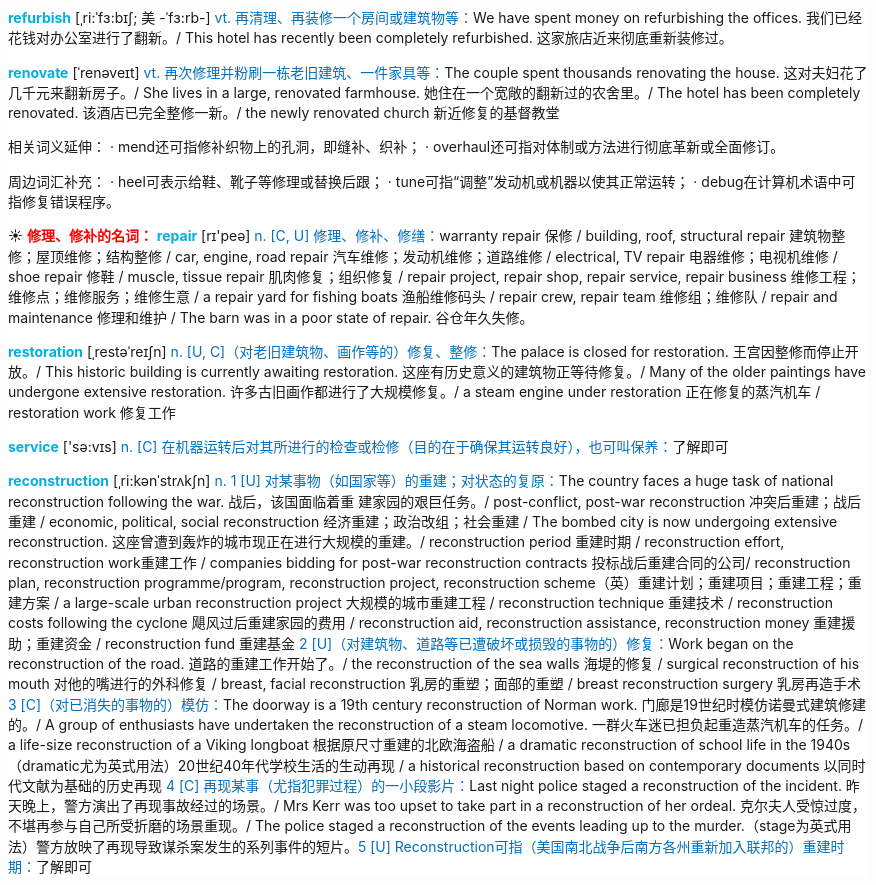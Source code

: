 <font color="sky blue">**refurbish**</font> [ˌri:ˈfɜ:bɪʃ; 美 -ˈfɜ:rb-]
<font color="#0070c0">vt. 再清理、再装修一个房间或建筑物等：</font>We have spent money on refurbishing the offices. 我们已经花钱对办公室进行了翻新。/ This hotel has recently been completely refurbished. 这家旅店近来彻底重新装修过。

<font color="sky blue">**renovate**</font> [ˈrenəveɪt]
<font color="#0070c0">vt. 再次修理并粉刷一栋老旧建筑、一件家具等：</font>The couple spent thousands renovating the house. 这对夫妇花了几千元来翻新房子。/ She lives in a large, renovated farmhouse. 她住在一个宽敞的翻新过的农舍里。/ The hotel has been completely renovated. 该酒店已完全整修一新。/ the newly renovated church 新近修复的基督教堂

相关词义延伸：
· mend还可指修补织物上的孔洞，即缝补、织补；
· overhaul还可指对体制或方法进行彻底革新或全面修订。

周边词汇补充：
· heel可表示给鞋、靴子等修理或替换后跟；
· tune可指“调整”发动机或机器以使其正常运转；
· debug在计算机术语中可指修复错误程序。
  
☀ <font color="red">**修理、修补的名词：**</font>
<font color="sky blue">**repair**</font> [rɪ'peə] 
<font color="#0070c0">n. [C, U] 修理、修补、修缮：</font>warranty repair 保修 / building, roof, structural repair 建筑物整修；屋顶维修；结构整修 / car, engine, road repair 汽车维修；发动机维修；道路维修 / electrical, TV repair 电器维修；电视机维修 / shoe repair 修鞋 / muscle, tissue repair 肌肉修复；组织修复 / repair project, repair shop, repair service, repair business 维修工程；维修点；维修服务；维修生意 / a repair yard for fishing boats 渔船维修码头 / repair crew, repair team 维修组；维修队 / repair and maintenance 修理和维护 / The barn was in a poor state of repair. 谷仓年久失修。
           
<font color="sky blue">**restoration**</font> [ˌrestəˈreɪʃn]
<font color="#0070c0">n. [U, C]（对老旧建筑物、画作等的）修复、整修：</font>The palace is closed for restoration. 王宫因整修而停止开放。/ This historic building is currently awaiting restoration. 这座有历史意义的建筑物正等待修复。/ Many of the older paintings have undergone extensive restoration. 许多古旧画作都进行了大规模修复。/ a steam engine under restoration 正在修复的蒸汽机车 / restoration work 修复工作

<font color="sky blue">**service**</font> ['sə:vɪs] 
<font color="#0070c0">n. [C] 在机器运转后对其所进行的检查或检修（目的在于确保其运转良好），也可叫保养：</font>了解即可
           
<font color="sky blue">**reconstruction**</font> [ˌri:kənˈstrʌkʃn]
<font color="#0070c0">n. 1 [U] 对某事物（如国家等）的重建；对状态的复原：</font>The country faces a huge task of national reconstruction following the war. 战后，该国面临着重 建家园的艰巨任务。/ post-conflict, post-war reconstruction 冲突后重建；战后重建 / economic, political, social reconstruction 经济重建；政治改组；社会重建 / The bombed city is now undergoing extensive reconstruction. 这座曾遭到轰炸的城市现正在进行大规模的重建。/ reconstruction period 重建时期 / reconstruction effort, reconstruction work重建工作 / companies bidding for post-war reconstruction contracts 投标战后重建合同的公司/ reconstruction plan, reconstruction programme/program, reconstruction project, reconstruction scheme（英）重建计划；重建项目；重建工程；重建方案 / a large-scale urban reconstruction project 大规模的城市重建工程 / reconstruction technique 重建技术 / reconstruction costs following the cyclone 飓风过后重建家园的费用 / reconstruction aid, reconstruction assistance, reconstruction money 重建援助；重建资金 / reconstruction fund 重建基金 <font color="#0070c0">2 [U]（对建筑物、道路等已遭破坏或损毁的事物的）修复：</font>Work began on the reconstruction of the road. 道路的重建工作开始了。/ the reconstruction of the sea walls 海堤的修复 / surgical reconstruction of his mouth 对他的嘴进行的外科修复 / breast, facial reconstruction 乳房的重塑；面部的重塑 / breast reconstruction surgery 乳房再造手术 <font color="#0070c0">3 [C]（对已消失的事物的）模仿：</font>The doorway is a 19th century reconstruction of Norman work. 门廊是19世纪时模仿诺曼式建筑修建的。/ A group of enthusiasts have undertaken the reconstruction of a steam locomotive. 一群火车迷已担负起重造蒸汽机车的任务。/ a life-size reconstruction of a Viking longboat 根据原尺寸重建的北欧海盗船 / a dramatic reconstruction of school life in the 1940s（dramatic尤为英式用法）20世纪40年代学校生活的生动再现 / a historical reconstruction based on contemporary documents 以同时代文献为基础的历史再现 <font color="#0070c0">4 [C] 再现某事（尤指犯罪过程）的一小段影片：</font>Last night police staged a reconstruction of the incident. 昨天晚上，警方演出了再现事故经过的场景。/ Mrs Kerr was too upset to take part in a reconstruction of her ordeal. 克尔夫人受惊过度，不堪再参与自己所受折磨的场景重现。/ The police staged a reconstruction of the events leading up to the murder.（stage为英式用法）警方放映了再现导致谋杀案发生的系列事件的短片。<font color="#0070c0">5 [U] Reconstruction可指（美国南北战争后南方各州重新加入联邦的）重建时期：</font>了解即可
